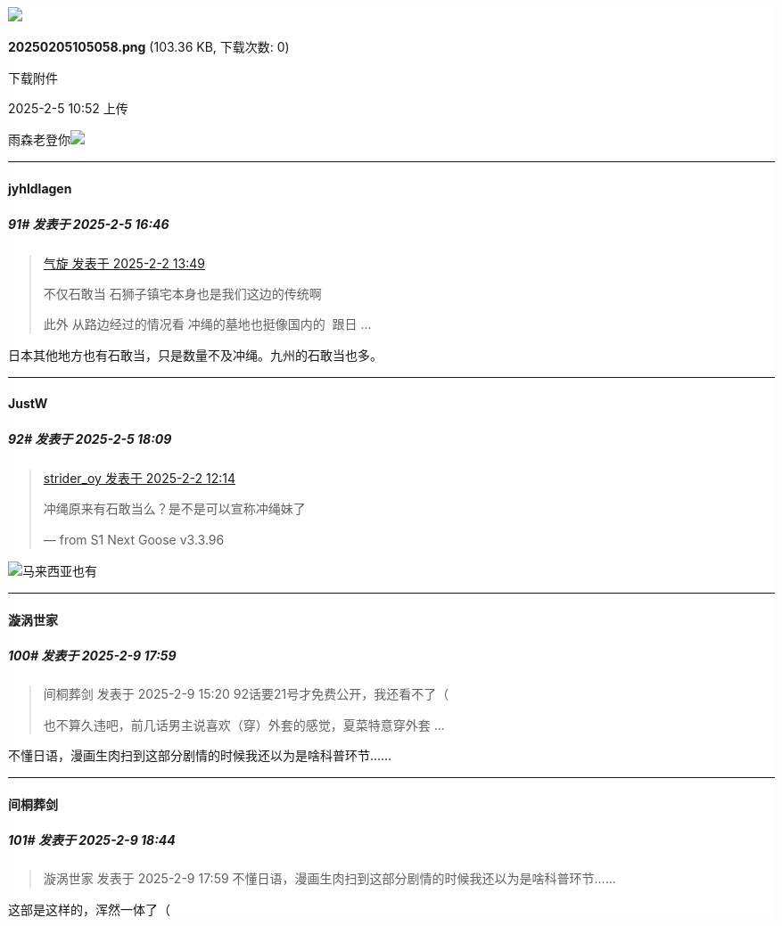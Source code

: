 <img src="https://img.saraba1st.com/forum/202502/05/105213qhw455axe0we07ot.png" referrerpolicy="no-referrer">

<strong>20250205105058.png</strong> (103.36 KB, 下载次数: 0)

下载附件

2025-2-5 10:52 上传

雨森老登你<img src="https://static.saraba1st.com/image/smiley/face2017/091.png" referrerpolicy="no-referrer">


*****

####  jyhldlagen  
##### 91#       发表于 2025-2-5 16:46

<blockquote><a href="httphttps://bbs.saraba1st.com/2b/forum.php?mod=redirect&amp;goto=findpost&amp;pid=67333298&amp;ptid=2142860" target="_blank">气旋 发表于 2025-2-2 13:49</a>

不仅石敢当 石狮子镇宅本身也是我们这边的传统啊

此外 从路边经过的情况看 冲绳的墓地也挺像国内的  跟日 ...</blockquote>
日本其他地方也有石敢当，只是数量不及冲绳。九州的石敢当也多。

*****

####  JustW  
##### 92#       发表于 2025-2-5 18:09

<blockquote><a href="httphttps://bbs.saraba1st.com/2b/forum.php?mod=redirect&amp;goto=findpost&amp;pid=67332580&amp;ptid=2142860" target="_blank">strider_oy 发表于 2025-2-2 12:14</a>

冲绳原来有石敢当么？是不是可以宣称冲绳妹了

— from S1 Next Goose v3.3.96</blockquote>
<img src="https://static.saraba1st.com/image/smiley/face2017/067.png" referrerpolicy="no-referrer">马来西亚也有

*****

####  漩涡世家  
##### 100#       发表于 2025-2-9 17:59

<blockquote>间桐葬剑 发表于 2025-2-9 15:20
92话要21号才免费公开，我还看不了（

也不算久违吧，前几话男主说喜欢（穿）外套的感觉，夏菜特意穿外套 ...</blockquote>
不懂日语，漫画生肉扫到这部分剧情的时候我还以为是啥科普环节……

*****

####  间桐葬剑  
##### 101#       发表于 2025-2-9 18:44

<blockquote>漩涡世家 发表于 2025-2-9 17:59
不懂日语，漫画生肉扫到这部分剧情的时候我还以为是啥科普环节……</blockquote>
这部是这样的，浑然一体了（
